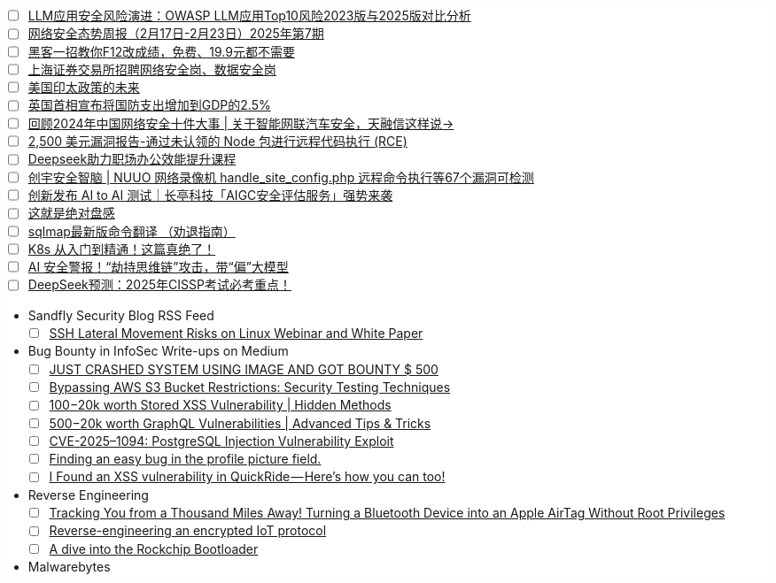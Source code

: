   - [ ] [LLM应用安全风险演进：OWASP LLM应用Top10风险2023版与2025版对比分析](https://mp.weixin.qq.com/s?__biz=MzU1ODk1MzI1NQ==&mid=2247491670&idx=1&sn=6280c36026f765ffdb60ad563ac7d2a8)
  - [ ] [网络安全态势周报（2月17日-2月23日）2025年第7期](https://mp.weixin.qq.com/s?__biz=MzkzNjM4ODc3OQ==&mid=2247485714&idx=1&sn=47dcf5a6d5d79416c36baf0c928bde15)
  - [ ] [黑客一招教你F12改成绩，免费、19.9元都不需要](https://mp.weixin.qq.com/s?__biz=Mzg2NDYwMDA1NA==&mid=2247544458&idx=1&sn=7da004488f27753475b6ad0ae84ae335)
  - [ ] [上海证券交易所招聘网络安全岗、数据安全岗](https://mp.weixin.qq.com/s?__biz=Mzg2NDYwMDA1NA==&mid=2247544458&idx=2&sn=f04dd9b419c269e5c9c7b7d42a793447)
  - [ ] [美国印太政策的未来](https://mp.weixin.qq.com/s?__biz=MzI1OTExNDY1NQ==&mid=2651619475&idx=1&sn=aecb3987b1f274c4ca9656beb1b4618f)
  - [ ] [英国首相宣布将国防支出增加到GDP的2.5%](https://mp.weixin.qq.com/s?__biz=MzI1OTExNDY1NQ==&mid=2651619475&idx=2&sn=58d2204396754557cc15a0047f1f46a1)
  - [ ] [回顾2024年中国网络安全十件大事 | 关于智能网联汽车安全，天融信这样说→](https://mp.weixin.qq.com/s?__biz=MzA3OTMxNTcxNA==&mid=2650965501&idx=1&sn=5a84bb63195f7a690c0f8274f4bf6953)
  - [ ] [2,500 美元漏洞报告-通过未认领的 Node 包进行远程代码执行 (RCE)](https://mp.weixin.qq.com/s?__biz=MzU0MzkzOTYzOQ==&mid=2247489731&idx=1&sn=2186b5230165ffa81d5b3f73d659278c)
  - [ ] [Deepseek助力职场办公效能提升课程](https://mp.weixin.qq.com/s?__biz=MzU0MzkzOTYzOQ==&mid=2247489731&idx=2&sn=5ca1960dec06f12f9eda6b153b6d87cd)
  - [ ] [创宇安全智脑 | NUUO 网络录像机 handle_site_config.php 远程命令执行等67个漏洞可检测](https://mp.weixin.qq.com/s?__biz=MzIwNjU0NjAyNg==&mid=2247490550&idx=1&sn=7bcda616277b8dc37ec062c199225436)
  - [ ] [创新发布 AI to AI 测试｜长亭科技「AIGC安全评估服务」强势来袭](https://mp.weixin.qq.com/s?__biz=MzkyNDUyNzU1MQ==&mid=2247486891&idx=1&sn=72fa9b91e119e2811e49ae4aa9880cc0)
  - [ ] [这就是绝对盘感](https://mp.weixin.qq.com/s?__biz=MzIzNzMxMDkxNw==&mid=2247493517&idx=1&sn=941c2670bf9fda9c3f98ca994b8343fd)
  - [ ] [sqlmap最新版命令翻译 （劝退指南）](https://mp.weixin.qq.com/s?__biz=MzkxMzMyNzMyMA==&mid=2247571348&idx=1&sn=eb28a5867382b382885dc11bbb970eca)
  - [ ] [K8s 从入门到精通！这篇真绝了！](https://mp.weixin.qq.com/s?__biz=MzkxMzMyNzMyMA==&mid=2247571348&idx=2&sn=454a78541628db9f968c8586fe3249dd)
  - [ ] [AI 安全警报！“劫持思维链”攻击，带“偏”大模型](https://mp.weixin.qq.com/s?__biz=MzI1MDU5NjYwNg==&mid=2247496715&idx=1&sn=40e0b437daf97524ac82e20ffa754709)
  - [ ] [DeepSeek预测：2025年CISSP考试必考重点！](https://mp.weixin.qq.com/s?__biz=Mzg4MTg0MjQ5OA==&mid=2247488012&idx=1&sn=7ec2b4a3ea9b37b22427b6fa4036d715)
- Sandfly Security Blog RSS Feed
  - [ ] [SSH Lateral Movement Risks on Linux Webinar and White Paper](https://sandflysecurity.com/blog/ssh-lateral-movement-risks-on-linux-webinar-and-white-paper/)
- Bug Bounty in InfoSec Write-ups on Medium
  - [ ] [JUST CRASHED SYSTEM USING IMAGE AND GOT BOUNTY $ 500](https://infosecwriteups.com/just-crashed-system-using-image-and-got-bounty-500-eb30dc4b85a5?source=rss----7b722bfd1b8d--bug_bounty)
  - [ ] [Bypassing AWS S3 Bucket Restrictions: Security Testing Techniques](https://infosecwriteups.com/bypassing-aws-s3-bucket-restrictions-security-testing-techniques-63fe75aa9ff8?source=rss----7b722bfd1b8d--bug_bounty)
  - [ ] [$100-$20k worth Stored XSS Vulnerability | Hidden Methods](https://infosecwriteups.com/100-20k-worth-stored-xss-vulnerability-hidden-methods-e56fe57437c4?source=rss----7b722bfd1b8d--bug_bounty)
  - [ ] [$500-$20k worth GraphQL Vulnerabilities | Advanced Tips & Tricks](https://infosecwriteups.com/500-20k-worth-graphql-vulnerabilities-advanced-tips-tricks-74e8f4679b91?source=rss----7b722bfd1b8d--bug_bounty)
  - [ ] [CVE-2025–1094: PostgreSQL Injection Vulnerability Exploit](https://infosecwriteups.com/cve-2025-1094-postgresql-sql-injection-vulnerability-exploit-2acf37ae399a?source=rss----7b722bfd1b8d--bug_bounty)
  - [ ] [Finding an easy bug in the profile picture field.](https://infosecwriteups.com/finding-an-easy-bug-in-the-profile-picture-field-122a7aca2b42?source=rss----7b722bfd1b8d--bug_bounty)
  - [ ] [I Found an XSS vulnerability in QuickRide — Here’s how you can too!](https://infosecwriteups.com/i-found-an-xss-vulnerability-in-quickride-heres-how-you-can-too-9606203d9e53?source=rss----7b722bfd1b8d--bug_bounty)
- Reverse Engineering
  - [ ] [Tracking You from a Thousand Miles Away! Turning a Bluetooth Device into an Apple AirTag Without Root Privileges](https://www.reddit.com/r/ReverseEngineering/comments/1izu5j8/tracking_you_from_a_thousand_miles_away_turning_a/)
  - [ ] [Reverse-engineering an encrypted IoT protocol](https://www.reddit.com/r/ReverseEngineering/comments/1iz2y7p/reverseengineering_an_encrypted_iot_protocol/)
  - [ ] [A dive into the Rockchip Bootloader](https://www.reddit.com/r/ReverseEngineering/comments/1iz34px/a_dive_into_the_rockchip_bootloader/)
- Malwarebytes
